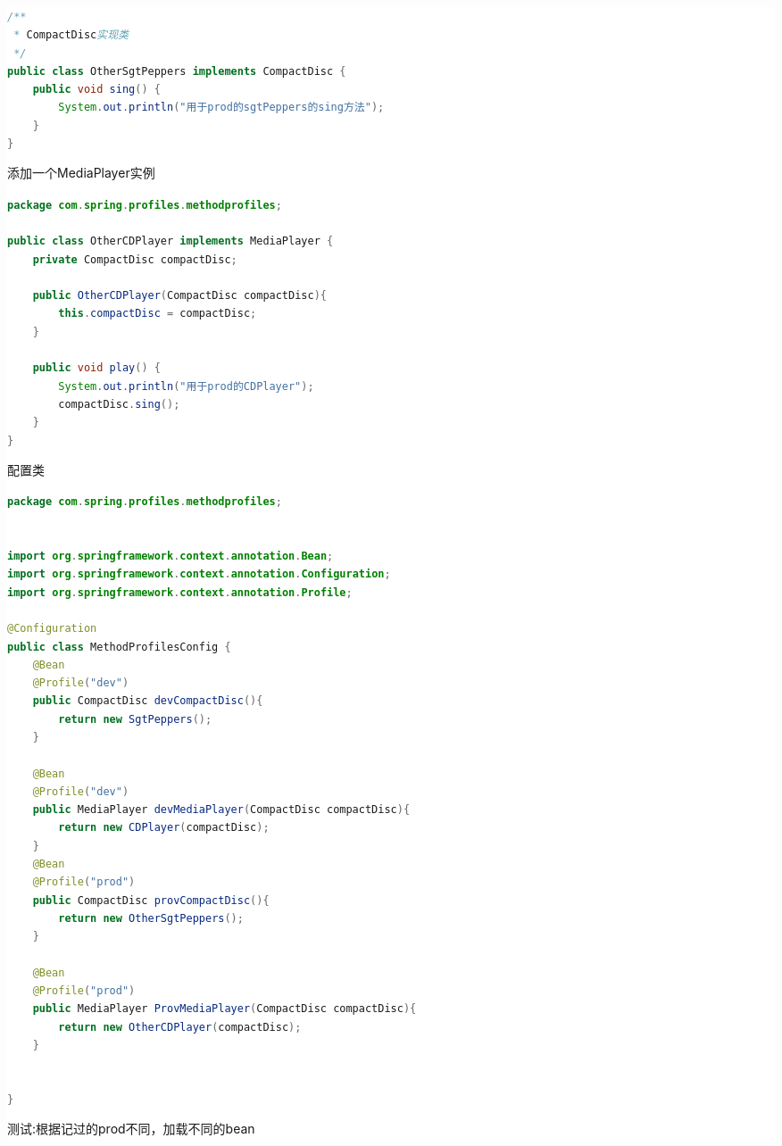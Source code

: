 ```java
/**
 * CompactDisc实现类
 */
public class OtherSgtPeppers implements CompactDisc {
    public void sing() {
        System.out.println("用于prod的sgtPeppers的sing方法");
    }
}
```
添加一个MediaPlayer实例
```java
package com.spring.profiles.methodprofiles;

public class OtherCDPlayer implements MediaPlayer {
    private CompactDisc compactDisc;

    public OtherCDPlayer(CompactDisc compactDisc){
        this.compactDisc = compactDisc;
    }

    public void play() {
        System.out.println("用于prod的CDPlayer");
        compactDisc.sing();
    }
}
```
配置类
```java
package com.spring.profiles.methodprofiles;


import org.springframework.context.annotation.Bean;
import org.springframework.context.annotation.Configuration;
import org.springframework.context.annotation.Profile;

@Configuration
public class MethodProfilesConfig {
    @Bean
    @Profile("dev")
    public CompactDisc devCompactDisc(){
        return new SgtPeppers();
    }

    @Bean
    @Profile("dev")
    public MediaPlayer devMediaPlayer(CompactDisc compactDisc){
        return new CDPlayer(compactDisc);
    }
    @Bean
    @Profile("prod")
    public CompactDisc provCompactDisc(){
        return new OtherSgtPeppers();
    }

    @Bean
    @Profile("prod")
    public MediaPlayer ProvMediaPlayer(CompactDisc compactDisc){
        return new OtherCDPlayer(compactDisc);
    }


}
```
测试:根据记过的prod不同，加载不同的bean